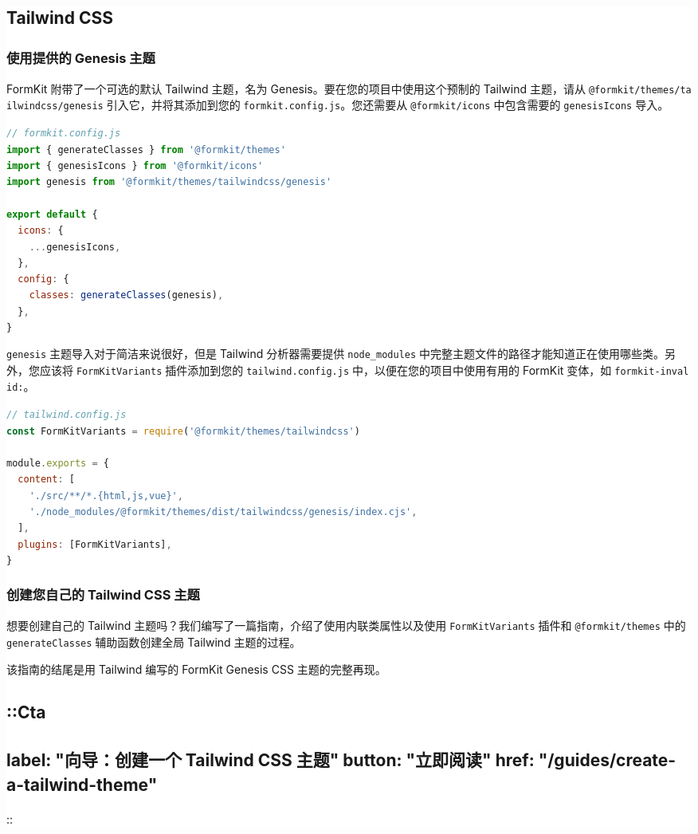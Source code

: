 
## Tailwind CSS

### 使用提供的 Genesis 主题

FormKit 附带了一个可选的默认 Tailwind 主题，名为 Genesis。要在您的项目中使用这个预制的 Tailwind 主题，请从 `@formkit/themes/tailwindcss/genesis` 引入它，并将其添加到您的 `formkit.config.js`。您还需要从 `@formkit/icons` 中包含需要的 `genesisIcons` 导入。

```js
// formkit.config.js
import { generateClasses } from '@formkit/themes'
import { genesisIcons } from '@formkit/icons'
import genesis from '@formkit/themes/tailwindcss/genesis'

export default {
  icons: {
    ...genesisIcons,
  },
  config: {
    classes: generateClasses(genesis),
  },
}
```

`genesis` 主题导入对于简洁来说很好，但是 Tailwind 分析器需要提供 `node_modules` 中完整主题文件的路径才能知道正在使用哪些类。另外，您应该将 `FormKitVariants` 插件添加到您的 `tailwind.config.js` 中，以便在您的项目中使用有用的 FormKit 变体，如 `formkit-invalid:`。

```js
// tailwind.config.js
const FormKitVariants = require('@formkit/themes/tailwindcss')

module.exports = {
  content: [
    './src/**/*.{html,js,vue}',
    './node_modules/@formkit/themes/dist/tailwindcss/genesis/index.cjs',
  ],
  plugins: [FormKitVariants],
}
```

### 创建您自己的 Tailwind CSS 主题

想要创建自己的 Tailwind 主题吗？我们编写了一篇指南，介绍了使用内联类属性以及使用 `FormKitVariants` 插件和 `@formkit/themes` 中的 `generateClasses` 辅助函数创建全局 Tailwind 主题的过程。

该指南的结尾是用 Tailwind 编写的 FormKit Genesis CSS 主题的完整再现。

::Cta
---
label: "向导：创建一个 Tailwind CSS 主题" 
button: "立即阅读"
href: "/guides/create-a-tailwind-theme"
---
::